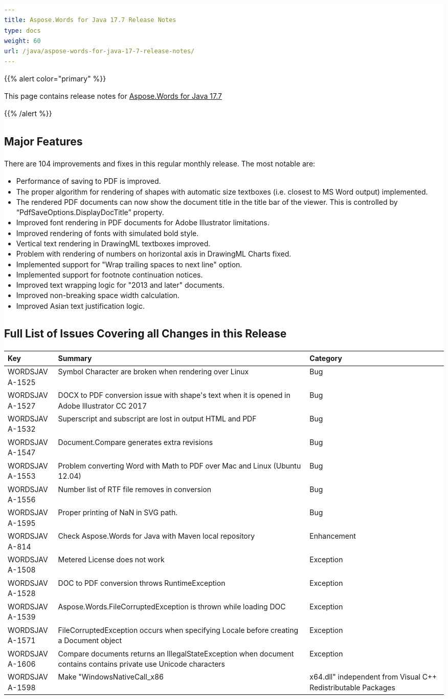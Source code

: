 ```yaml
---
title: Aspose.Words for Java 17.7 Release Notes
type: docs
weight: 60
url: /java/aspose-words-for-java-17-7-release-notes/
---
```


{{% alert color="primary" %}} 

This page contains release notes for [Aspose.Words for Java 17.7](http://maven.aspose.com/repository/simple/ext-release-local/com/aspose/aspose-words/17.7/)

{{% /alert %}} 

## **Major Features**

There are 104 improvements and fixes in this regular monthly release. The most notable are:

- Performance of saving to PDF is improved.
- The proper algorithm for rendering of shapes with automatic size textboxes (i.e. closest to MS Word output) implemented.
- The rendered PDF documents can now show the document title in the title bar of the viewer. This is controlled by “PdfSaveOptions.DisplayDocTitle” property.
- Improved font rendering in PDF documents for Adobe Illustrator limitations.
- Improved rendering of fonts with simulated bold style.
- Vertical text rendering in DrawingML textboxes improved.
- Problem with rendering of numbers on horizontal axis in DrawingML Charts fixed.
- Implemented support for "Wrap trailing spaces to next line" option.
- Implemented support for footnote continuation notices.
- Improved text wrapping logic for "2013 and later" documents.
- Improved non-breaking space width calculation.
- Improved Asian text justification logic.

## **Full List of Issues Covering all Changes in this Release**

|**Key**|**Summary**|**Category**|
| :- | :- | :- |
|WORDSJAVA-1525|Symbol Character are broken when rendering over Linux|Bug|
|WORDSJAVA-1527|DOCX to PDF conversion issue with shape's text when it is opened in Adobe Illustrator CC 2017|Bug|
|WORDSJAVA-1532|Superscript and subscript are lost in output HTML and PDF|Bug|
|WORDSJAVA-1547|Document.Compare generates extra revisions|Bug|
|WORDSJAVA-1553|Problem converting Word with Math to PDF over Mac and Linux (Ubuntu 12.04)|Bug|
|WORDSJAVA-1556|Number list of RTF file removes in conversion|Bug|
|WORDSJAVA-1595|Proper printing of NaN in SVG path.|Bug|
|WORDSJAVA-814|Check Aspose.Words for Java with Maven local repository|Enhancement|
|WORDSJAVA-1508|Metered License does not work|Exception|
|WORDSJAVA-1528|DOC to PDF conversion throws RuntimeException|Exception|
|WORDSJAVA-1539|Aspose.Words.FileCorruptedException is thrown while loading DOC|Exception|
|WORDSJAVA-1571|FileCorruptedException occurs when specifying Locale before creating a Document object|Exception|
|WORDSJAVA-1606|Compare documents returns an IllegalStateException when document contains contains private use Unicode characters|Exception|
|WORDSJAVA-1598|Make "WindowsNativeCall_x86|x64.dll" independent from Visual C++ Redistributable Packages|Feature|